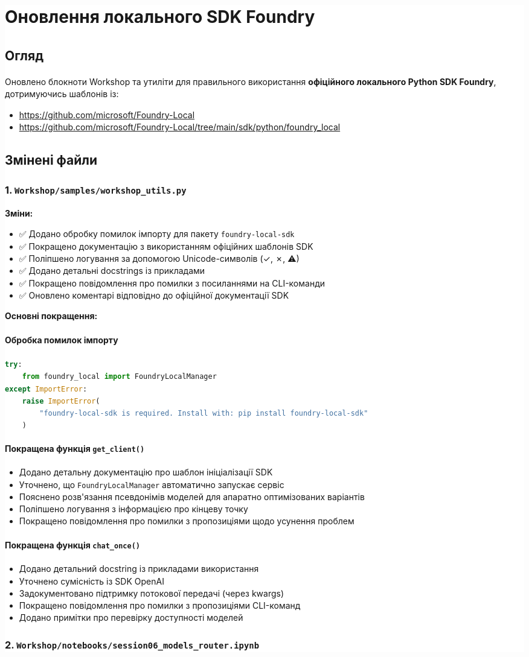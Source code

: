 
# Оновлення локального SDK Foundry

## Огляд

Оновлено блокноти Workshop та утиліти для правильного використання **офіційного локального Python SDK Foundry**, дотримуючись шаблонів із:
- https://github.com/microsoft/Foundry-Local
- https://github.com/microsoft/Foundry-Local/tree/main/sdk/python/foundry_local

## Змінені файли

### 1. `Workshop/samples/workshop_utils.py`

**Зміни:**
- ✅ Додано обробку помилок імпорту для пакету `foundry-local-sdk`
- ✅ Покращено документацію з використанням офіційних шаблонів SDK
- ✅ Поліпшено логування за допомогою Unicode-символів (✓, ✗, ⚠)
- ✅ Додано детальні docstrings із прикладами
- ✅ Покращено повідомлення про помилки з посиланнями на CLI-команди
- ✅ Оновлено коментарі відповідно до офіційної документації SDK

**Основні покращення:**

#### Обробка помилок імпорту
```python
try:
    from foundry_local import FoundryLocalManager
except ImportError:
    raise ImportError(
        "foundry-local-sdk is required. Install with: pip install foundry-local-sdk"
    )
```

#### Покращена функція `get_client()`
- Додано детальну документацію про шаблон ініціалізації SDK
- Уточнено, що `FoundryLocalManager` автоматично запускає сервіс
- Пояснено розв'язання псевдонімів моделей для апаратно оптимізованих варіантів
- Поліпшено логування з інформацією про кінцеву точку
- Покращено повідомлення про помилки з пропозиціями щодо усунення проблем

#### Покращена функція `chat_once()`
- Додано детальний docstring із прикладами використання
- Уточнено сумісність із SDK OpenAI
- Задокументовано підтримку потокової передачі (через kwargs)
- Покращено повідомлення про помилки з пропозиціями CLI-команд
- Додано примітки про перевірку доступності моделей

### 2. `Workshop/notebooks/session06_models_router.ipynb`
